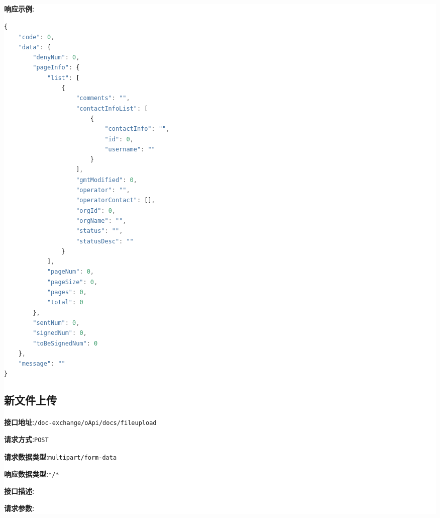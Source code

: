 **响应示例**:

```javascript
{
	"code": 0,
	"data": {
		"denyNum": 0,
		"pageInfo": {
			"list": [
				{
					"comments": "",
					"contactInfoList": [
						{
							"contactInfo": "",
							"id": 0,
							"username": ""
						}
					],
					"gmtModified": 0,
					"operator": "",
					"operatorContact": [],
					"orgId": 0,
					"orgName": "",
					"status": "",
					"statusDesc": ""
				}
			],
			"pageNum": 0,
			"pageSize": 0,
			"pages": 0,
			"total": 0
		},
		"sentNum": 0,
		"signedNum": 0,
		"toBeSignedNum": 0
	},
	"message": ""
}
```

## 新文件上传

**接口地址**:`/doc-exchange/oApi/docs/fileupload`

**请求方式**:`POST`

**请求数据类型**:`multipart/form-data`

**响应数据类型**:`*/*`

**接口描述**:

**请求参数**:
